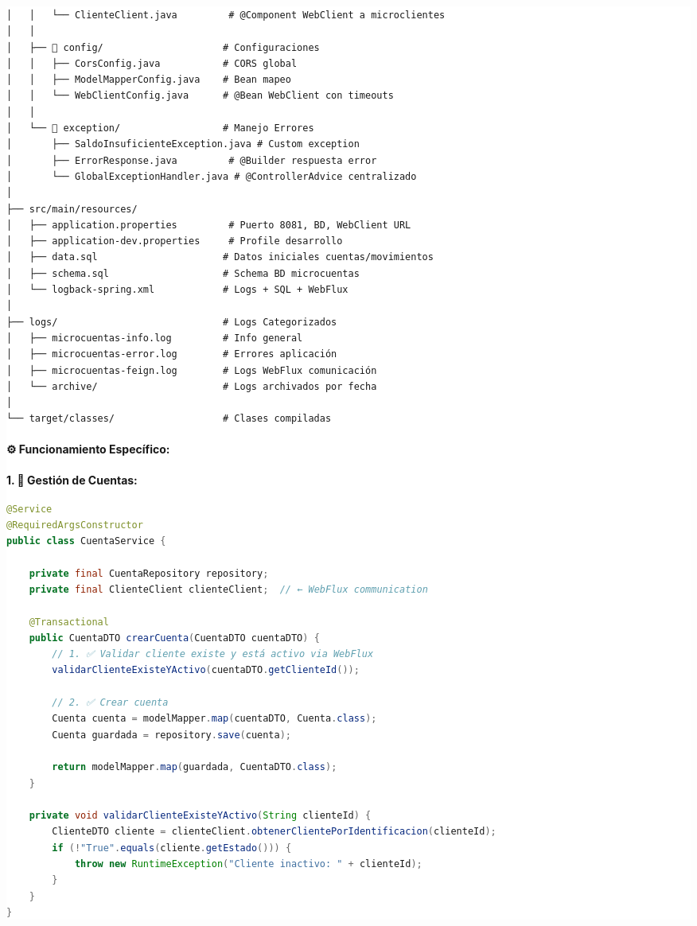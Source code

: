 ```
│   │   └── ClienteClient.java         # @Component WebClient a microclientes
│   │
│   ├── 📁 config/                     # Configuraciones
│   │   ├── CorsConfig.java           # CORS global
│   │   ├── ModelMapperConfig.java    # Bean mapeo
│   │   └── WebClientConfig.java      # @Bean WebClient con timeouts
│   │
│   └── 📁 exception/                  # Manejo Errores
│       ├── SaldoInsuficienteException.java # Custom exception
│       ├── ErrorResponse.java         # @Builder respuesta error
│       └── GlobalExceptionHandler.java # @ControllerAdvice centralizado
│
├── src/main/resources/
│   ├── application.properties         # Puerto 8081, BD, WebClient URL
│   ├── application-dev.properties     # Profile desarrollo
│   ├── data.sql                      # Datos iniciales cuentas/movimientos
│   ├── schema.sql                    # Schema BD microcuentas
│   └── logback-spring.xml            # Logs + SQL + WebFlux
│
├── logs/                             # Logs Categorizados
│   ├── microcuentas-info.log         # Info general
│   ├── microcuentas-error.log        # Errores aplicación
│   ├── microcuentas-feign.log        # Logs WebFlux comunicación
│   └── archive/                      # Logs archivados por fecha
│
└── target/classes/                   # Clases compiladas
```

#### **⚙️ Funcionamiento Específico:**

**1. 🏦 Gestión de Cuentas:**
```java
@Service
@RequiredArgsConstructor
public class CuentaService {
    
    private final CuentaRepository repository;
    private final ClienteClient clienteClient;  // ← WebFlux communication
    
    @Transactional
    public CuentaDTO crearCuenta(CuentaDTO cuentaDTO) {
        // 1. ✅ Validar cliente existe y está activo via WebFlux
        validarClienteExisteYActivo(cuentaDTO.getClienteId());
        
        // 2. ✅ Crear cuenta
        Cuenta cuenta = modelMapper.map(cuentaDTO, Cuenta.class);
        Cuenta guardada = repository.save(cuenta);
        
        return modelMapper.map(guardada, CuentaDTO.class);
    }
    
    private void validarClienteExisteYActivo(String clienteId) {
        ClienteDTO cliente = clienteClient.obtenerClientePorIdentificacion(clienteId);
        if (!"True".equals(cliente.getEstado())) {
            throw new RuntimeException("Cliente inactivo: " + clienteId);
        }
    }
}
```
